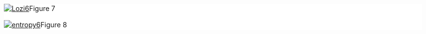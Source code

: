 [![Lozi6](https://manasataramgini.files.wordpress.com/2020/12/lozi6.png?w=586&h=586)](https://manasataramgini.files.wordpress.com/2020/12/lozi6.png)Figure
7

[![entropy6](https://manasataramgini.files.wordpress.com/2020/12/entropy6.png?w=508&h=508)](https://manasataramgini.files.wordpress.com/2020/12/entropy6.png)Figure
8
